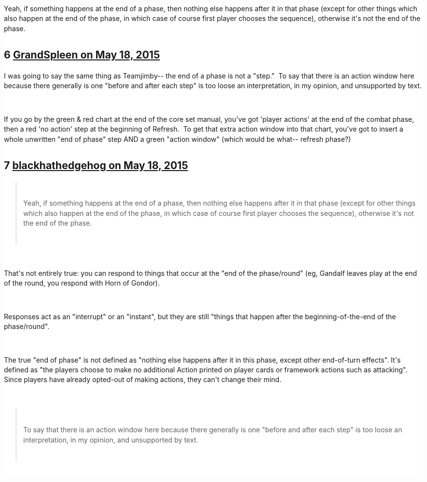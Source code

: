 Yeah, if something happens at the end of a phase, then nothing else happens after it in that phase (except for other things which also happen at the end of the phase, in which case of course first player chooses the sequence), otherwise it's not the end of the phase.

## 6 [GrandSpleen on May 18, 2015](https://community.fantasyflightgames.com/topic/177005-action-window-between-end-of-combat-and-readying/?do=findComment&comment=1626112)

I was going to say the same thing as Teamjimby-- the end of a phase is not a "step."  To say that there is an action window here because there generally is one "before and after each step" is too loose an interpretation, in my opinion, and unsupported by text.

 

If you go by the green & red chart at the end of the core set manual, you've got 'player actions' at the end of the combat phase, then a red 'no action' step at the beginning of Refresh.  To get that extra action window into that chart, you've got to insert a whole unwritten "end of phase" step AND a green "action window" (which would be what-- refresh phase?)

## 7 [blackhathedgehog on May 18, 2015](https://community.fantasyflightgames.com/topic/177005-action-window-between-end-of-combat-and-readying/?do=findComment&comment=1626227)

>  
> 
> Yeah, if something happens at the end of a phase, then nothing else happens after it in that phase (except for other things which also happen at the end of the phase, in which case of course first player chooses the sequence), otherwise it's not the end of the phase.
> 
>  

 

That's not entirely true: you can respond to things that occur at the "end of the phase/round" (eg, Gandalf leaves play at the end of the round, you respond with Horn of Gondor).

 

Responses act as an "interrupt" or an "instant", but they are still "things that happen after the beginning-of-the-end of the phase/round".

 

The true "end of phase" is not defined as "nothing else happens after it in this phase, except other end-of-turn effects". It's defined as "the players choose to make no additional Action printed on player cards or framework actions such as attacking". Since players have already opted-out of making actions, they can't change their mind.

 

>  
> 
> To say that there is an action window here because there generally is one "before and after each step" is too loose an interpretation, in my opinion, and unsupported by text.
> 
>  

 